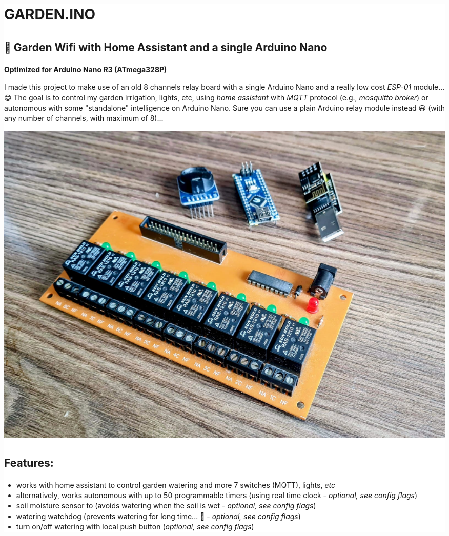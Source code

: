 # GARDEN.INO 
## :house_with_garden: Garden Wifi with Home Assistant and a single Arduino Nano 

**Optimized for Arduino Nano R3 (ATmega328P)** 

I made this project to make use of an old 8 channels relay board with a single Arduino Nano and 
a really low cost *ESP-01* module... :grin: The goal is to control my garden irrigation, lights, etc, 
using *home assistant* with *MQTT* protocol (e.g., *mosquitto broker*) or autonomous with some 
"standalone" intelligence on Arduino Nano. Sure you can use a plain Arduino relay module instead :smiley:
(with any number of channels, with maximum of 8)...

![project resources](https://github.com/fortalbrz/gardenino/blob/main/nano%2Besp01/project_001.jpg?raw=true)

## Features:
 - works with home assistant to control garden watering and more 7 switches (MQTT), lights, *etc*
 - alternatively, works autonomous with up to 50 programmable timers (using real time clock - *optional, see [config flags](https://github.com/fortalbrz/gardenino/blob/main/README.md#configuration-flags)*)
 - soil moisture sensor to (avoids watering when the soil is wet - *optional, see [config flags](https://github.com/fortalbrz/gardenino/blob/main/README.md#configuration-flags)*)
 - watering watchdog (prevents watering for long time... :potable_water: - *optional, see [config flags](https://github.com/fortalbrz/gardenino/blob/main/README.md#configuration-flags)*)   
 - turn on/off watering with local push button (*optional, see [config flags](https://github.com/fortalbrz/gardenino/blob/main/README.md#configuration-flags)*)
